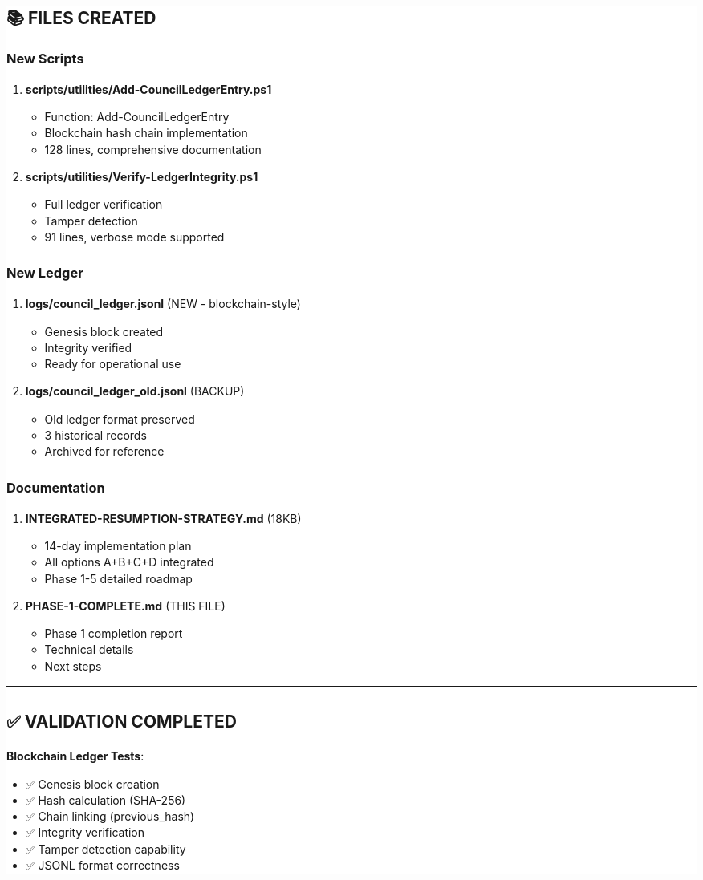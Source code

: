 
## 📚 FILES CREATED

### New Scripts

1. **scripts/utilities/Add-CouncilLedgerEntry.ps1**

   - Function: Add-CouncilLedgerEntry
   - Blockchain hash chain implementation
   - 128 lines, comprehensive documentation

2. **scripts/utilities/Verify-LedgerIntegrity.ps1**
   - Full ledger verification
   - Tamper detection
   - 91 lines, verbose mode supported

### New Ledger

1. **logs/council_ledger.jsonl** (NEW - blockchain-style)

   - Genesis block created
   - Integrity verified
   - Ready for operational use

2. **logs/council_ledger_old.jsonl** (BACKUP)
   - Old ledger format preserved
   - 3 historical records
   - Archived for reference

### Documentation

1. **INTEGRATED-RESUMPTION-STRATEGY.md** (18KB)

   - 14-day implementation plan
   - All options A+B+C+D integrated
   - Phase 1-5 detailed roadmap

2. **PHASE-1-COMPLETE.md** (THIS FILE)
   - Phase 1 completion report
   - Technical details
   - Next steps

---

## ✅ VALIDATION COMPLETED

**Blockchain Ledger Tests**:

- ✅ Genesis block creation
- ✅ Hash calculation (SHA-256)
- ✅ Chain linking (previous_hash)
- ✅ Integrity verification
- ✅ Tamper detection capability
- ✅ JSONL format correctness
